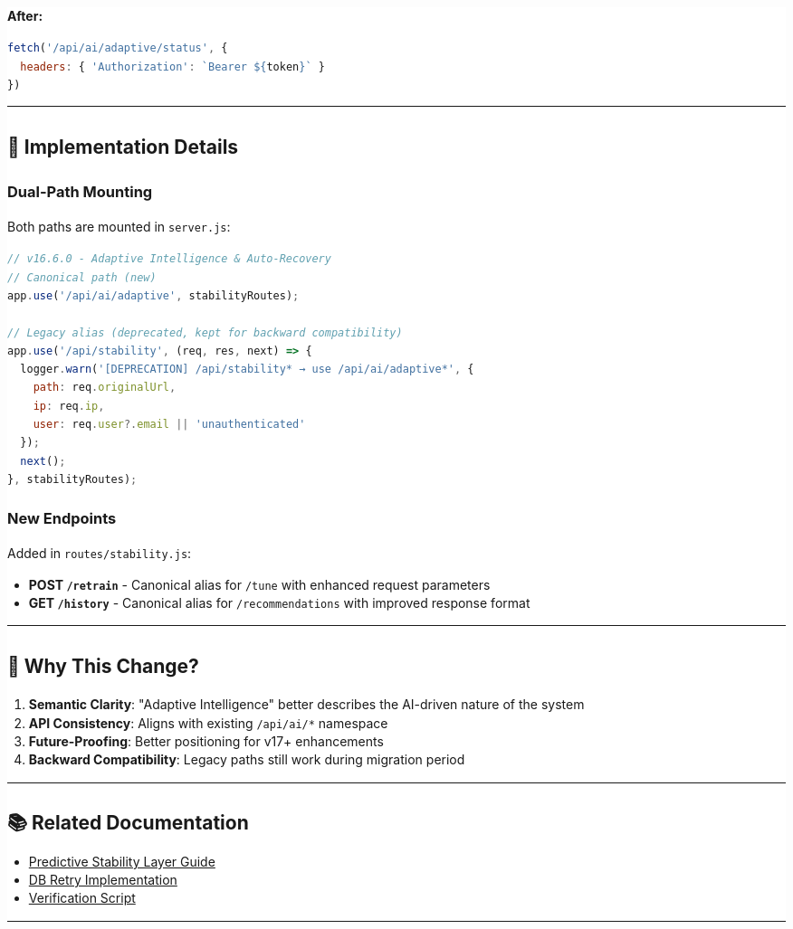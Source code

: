 **After:**
```javascript
fetch('/api/ai/adaptive/status', {
  headers: { 'Authorization': `Bearer ${token}` }
})
```

---

## 📝 Implementation Details

### Dual-Path Mounting

Both paths are mounted in `server.js`:

```javascript
// v16.6.0 - Adaptive Intelligence & Auto-Recovery
// Canonical path (new)
app.use('/api/ai/adaptive', stabilityRoutes);

// Legacy alias (deprecated, kept for backward compatibility)
app.use('/api/stability', (req, res, next) => {
  logger.warn('[DEPRECATION] /api/stability* → use /api/ai/adaptive*', {
    path: req.originalUrl,
    ip: req.ip,
    user: req.user?.email || 'unauthenticated'
  });
  next();
}, stabilityRoutes);
```

### New Endpoints

Added in `routes/stability.js`:

- **POST `/retrain`** - Canonical alias for `/tune` with enhanced request parameters
- **GET `/history`** - Canonical alias for `/recommendations` with improved response format

---

## 🎯 Why This Change?

1. **Semantic Clarity**: "Adaptive Intelligence" better describes the AI-driven nature of the system
2. **API Consistency**: Aligns with existing `/api/ai/*` namespace
3. **Future-Proofing**: Better positioning for v17+ enhancements
4. **Backward Compatibility**: Legacy paths still work during migration period

---

## 📚 Related Documentation

- [Predictive Stability Layer Guide](./V16_1_0_PREDICTIVE_CONTROL_PANEL_GUIDE.md)
- [DB Retry Implementation](./DB_RETRY_IMPLEMENTATION_COMPLETE.md)
- [Verification Script](./scripts/verify_adaptive_intelligence.sh)

---
